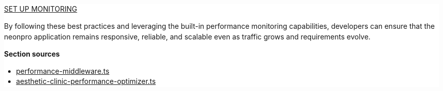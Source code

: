 [SET UP MONITORING](file://apps/api/src/middleware/performance-middleware.ts#L321-L350)

By following these best practices and leveraging the built-in performance monitoring capabilities, developers can ensure that the neonpro application remains responsive, reliable, and scalable even as traffic grows and requirements evolve.

**Section sources**
- [performance-middleware.ts](file://apps/api/src/middleware/performance-middleware.ts#L1-L40)
- [aesthetic-clinic-performance-optimizer.ts](file://apps/api/src/services/performance/aesthetic-clinic-performance-optimizer.ts#L84-L805)